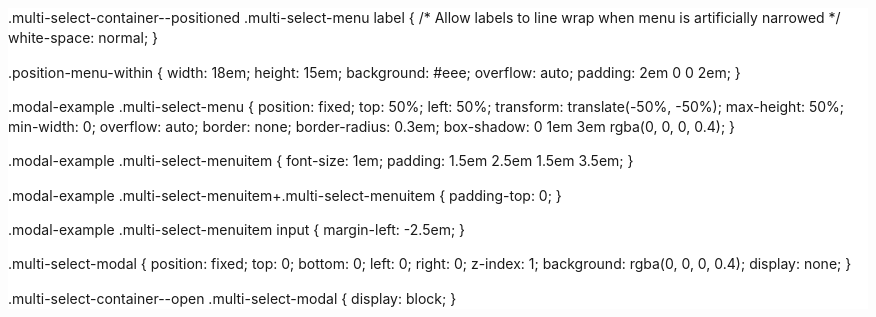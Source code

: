 .multi-select-container--positioned .multi-select-menu label {
	/* Allow labels to line wrap when menu is artificially narrowed */
	white-space: normal;
}

.position-menu-within {
	width: 18em;
	height: 15em;
	background: #eee;
	overflow: auto;
	padding: 2em 0 0 2em;
}

.modal-example .multi-select-menu {
	position: fixed;
	top: 50%;
	left: 50%;
	transform: translate(-50%, -50%);
	max-height: 50%;
	min-width: 0;
	overflow: auto;
	border: none;
	border-radius: 0.3em;
	box-shadow: 0 1em 3em rgba(0, 0, 0, 0.4);
}

.modal-example .multi-select-menuitem {
	font-size: 1em;
	padding: 1.5em 2.5em 1.5em 3.5em;
}

.modal-example .multi-select-menuitem+.multi-select-menuitem {
	padding-top: 0;
}

.modal-example .multi-select-menuitem input {
	margin-left: -2.5em;
}

.multi-select-modal {
	position: fixed;
	top: 0;
	bottom: 0;
	left: 0;
	right: 0;
	z-index: 1;
	background: rgba(0, 0, 0, 0.4);
	display: none;
}

.multi-select-container--open .multi-select-modal {
	display: block;
}
</style>
